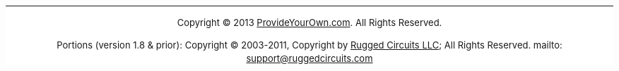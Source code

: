 <HR ALIGN=LEFT>

<center><font size="-1">
<p>Copyright &copy; 2013 <a href="http://provideyourown.com">ProvideYourOwn.com</a>. All Rights Reserved.</p>
<p><center><font size="-1">Portions (version 1.8 & prior): Copyright &copy; 2003-2011, Copyright by <A HREF="http://ruggedcircuits.com">Rugged Circuits LLC</A>; All Rights Reserved. mailto: <A HREF="mailto:support@ruggedcircuits.com?subject=GerbMerge">support@ruggedcircuits.com</A></p></font></center>
